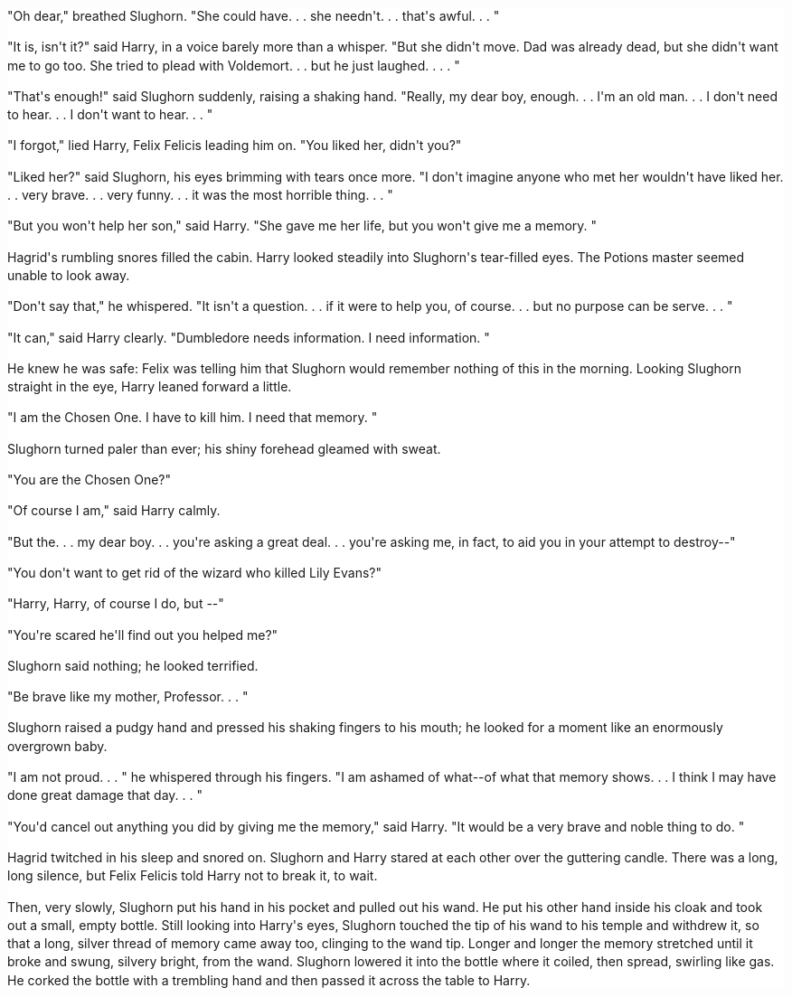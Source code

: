 "Oh dear," breathed Slughorn. "She could have. . . she needn't. . . that's awful. . . "

"It is, isn't it?" said Harry, in a voice barely more than a whisper. "But she didn't move. Dad was already dead, but she didn't want me to go too. She tried to plead with Voldemort. . . but he just laughed. . . . "

"That's enough!" said Slughorn suddenly, raising a shaking hand. "Really, my dear boy, enough. . . I'm an old man. . . I don't need to hear. . . I don't want to hear. . . "

"I forgot," lied Harry, Felix Felicis leading him on. "You liked her, didn't you?"

"Liked her?" said Slughorn, his eyes brimming with tears once more. "I don't imagine anyone who met her wouldn't have liked her. . . very brave. . . very funny. . . it was the most horrible thing. . . "

"But you won't help her son," said Harry. "She gave me her life, but you won't give me a memory. "

Hagrid's rumbling snores filled the cabin. Harry looked steadily into Slughorn's tear-filled eyes. The Potions master seemed unable to look away. 

"Don't say that," he whispered. "It isn't a question. . . if it were to help you, of course. . . but no purpose can be serve. . . "

"It can," said Harry clearly. "Dumbledore needs information. I need information. "

He knew he was safe: Felix was telling him that Slughorn would remember nothing of this in the morning. Looking Slughorn straight in the eye, Harry leaned forward a little. 

"I am the Chosen One. I have to kill him. I need that memory. "

Slughorn turned paler than ever; his shiny forehead gleamed with sweat. 

"You are the Chosen One?"

"Of course I am," said Harry calmly. 

"But the. . . my dear boy. . . you're asking a great deal. . . you're asking me, in fact, to aid you in your attempt to destroy--"

"You don't want to get rid of the wizard who killed Lily Evans?"

"Harry, Harry, of course I do, but --"

"You're scared he'll find out you helped me?"

Slughorn said nothing; he looked terrified. 

"Be brave like my mother, Professor. . . "

Slughorn raised a pudgy hand and pressed his shaking fingers to his mouth; he looked for a moment like an enormously overgrown baby. 

"I am not proud. . . " he whispered through his fingers. "I am ashamed of what--of what that memory shows. . . I think I may have done great damage that day. . . "

"You'd cancel out anything you did by giving me the memory," said Harry. "It would be a very brave and noble thing to do. "

Hagrid twitched in his sleep and snored on. Slughorn and Harry stared at each other over the guttering candle. There was a long, long silence, but Felix Felicis told Harry not to break it, to wait. 

Then, very slowly, Slughorn put his hand in his pocket and pulled out his wand. He put his other hand inside his cloak and took out a small, empty bottle. Still looking into Harry's eyes, Slughorn touched the tip of his wand to his temple and withdrew it, so that a long, silver thread of memory came away too, clinging to the wand tip. Longer and longer the memory stretched until it broke and swung, silvery bright, from the wand. Slughorn lowered it into the bottle where it coiled, then spread, swirling like gas. He corked the bottle with a trembling hand and then passed it across the table to Harry. 
